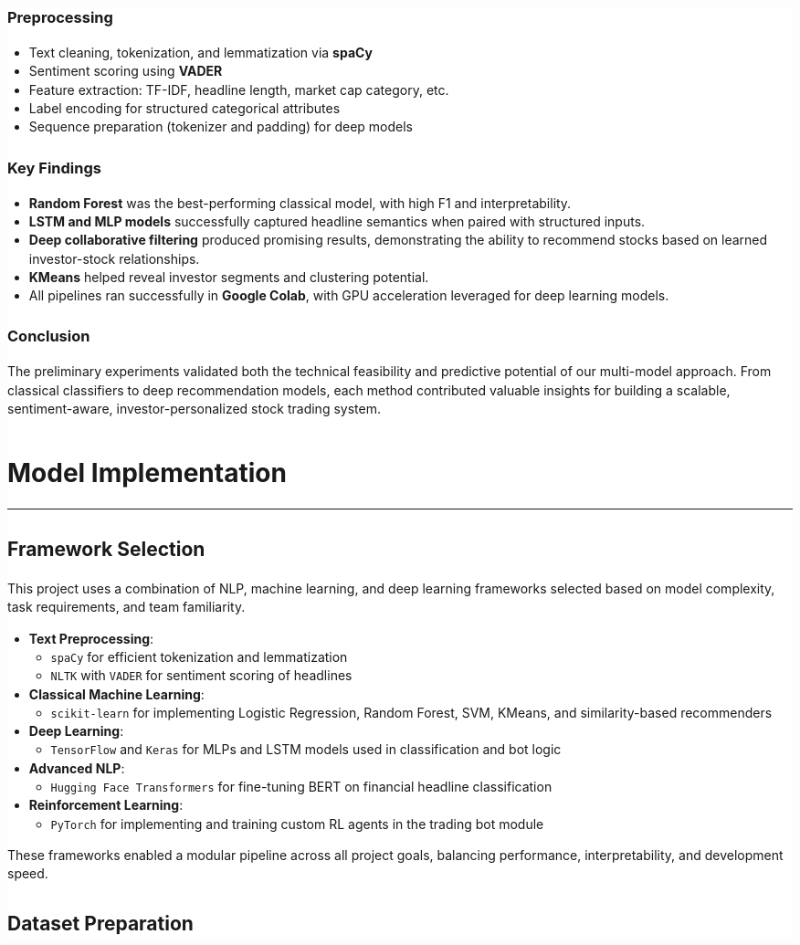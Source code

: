 ### Preprocessing

- Text cleaning, tokenization, and lemmatization via **spaCy**
- Sentiment scoring using **VADER**
- Feature extraction: TF-IDF, headline length, market cap category, etc.
- Label encoding for structured categorical attributes
- Sequence preparation (tokenizer and padding) for deep models

### Key Findings

- **Random Forest** was the best-performing classical model, with high F1 and interpretability.
- **LSTM and MLP models** successfully captured headline semantics when paired with structured inputs.
- **Deep collaborative filtering** produced promising results, demonstrating the ability to recommend stocks based on learned investor-stock relationships.
- **KMeans** helped reveal investor segments and clustering potential.
- All pipelines ran successfully in **Google Colab**, with GPU acceleration leveraged for deep learning models.

### Conclusion

The preliminary experiments validated both the technical feasibility and predictive potential of our multi-model approach. From classical classifiers to deep recommendation models, each method contributed valuable insights for building a scalable, sentiment-aware, investor-personalized stock trading system.

# Model Implementation
---

## Framework Selection

This project uses a combination of NLP, machine learning, and deep learning frameworks selected based on model complexity, task requirements, and team familiarity.

- **Text Preprocessing**:
  - `spaCy` for efficient tokenization and lemmatization
  - `NLTK` with `VADER` for sentiment scoring of headlines
- **Classical Machine Learning**:
  - `scikit-learn` for implementing Logistic Regression, Random Forest, SVM, KMeans, and similarity-based recommenders
- **Deep Learning**:
  - `TensorFlow` and `Keras` for MLPs and LSTM models used in classification and bot logic
- **Advanced NLP**:
  - `Hugging Face Transformers` for fine-tuning BERT on financial headline classification
- **Reinforcement Learning**:
  - `PyTorch` for implementing and training custom RL agents in the trading bot module

These frameworks enabled a modular pipeline across all project goals, balancing performance, interpretability, and development speed.

## Dataset Preparation
